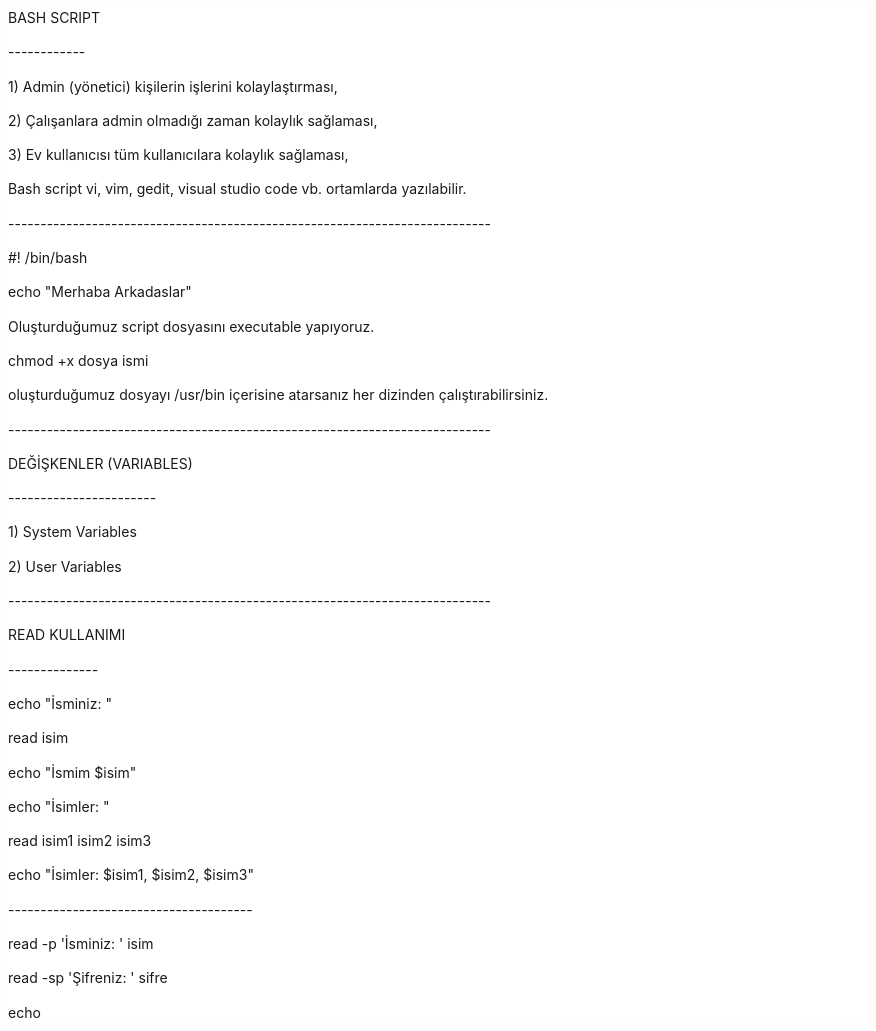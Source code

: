 BASH SCRIPT

\-\-\-\-\-\-\-\-\-\-\--

1\) Admin (yönetici) kişilerin işlerini kolaylaştırması,

2\) Çalışanlara admin olmadığı zaman kolaylık sağlaması,

3\) Ev kullanıcısı tüm kullanıcılara kolaylık sağlaması,

Bash script vi, vim, gedit, visual studio code vb. ortamlarda
yazılabilir.

\-\-\-\-\-\-\-\-\-\-\-\-\-\-\-\-\-\-\-\-\-\-\-\-\-\-\-\-\-\-\-\-\-\-\-\-\-\-\-\-\-\-\-\-\-\-\-\-\-\-\-\-\-\-\-\-\-\-\-\-\-\-\-\-\-\-\-\-\-\-\-\-\-\--

#! /bin/bash

echo \"Merhaba Arkadaslar\"

Oluşturduğumuz script dosyasını executable yapıyoruz.

chmod +x dosya ismi

oluşturduğumuz dosyayı /usr/bin içerisine atarsanız her dizinden
çalıştırabilirsiniz.

\-\-\-\-\-\-\-\-\-\-\-\-\-\-\-\-\-\-\-\-\-\-\-\-\-\-\-\-\-\-\-\-\-\-\-\-\-\-\-\-\-\-\-\-\-\-\-\-\-\-\-\-\-\-\-\-\-\-\-\-\-\-\-\-\-\-\-\-\-\-\-\-\-\--

DEĞİŞKENLER (VARIABLES)

\-\-\-\-\-\-\-\-\-\-\-\-\-\-\-\-\-\-\-\-\-\--

1\) System Variables

2\) User Variables

\-\-\-\-\-\-\-\-\-\-\-\-\-\-\-\-\-\-\-\-\-\-\-\-\-\-\-\-\-\-\-\-\-\-\-\-\-\-\-\-\-\-\-\-\-\-\-\-\-\-\-\-\-\-\-\-\-\-\-\-\-\-\-\-\-\-\-\-\-\-\-\-\-\--

READ KULLANIMI

\-\-\-\-\-\-\-\-\-\-\-\-\--

echo \"İsminiz: \"

read isim

echo \"İsmim \$isim\"

echo \"İsimler: \"

read isim1 isim2 isim3

echo \"İsimler: \$isim1, \$isim2, \$isim3\"

\-\-\-\-\-\-\-\-\-\-\-\-\-\-\-\-\-\-\-\-\-\-\-\-\-\-\-\-\-\-\-\-\-\-\-\-\--

read -p \'İsminiz: \' isim

read -sp \'Şifreniz: \' sifre

echo
